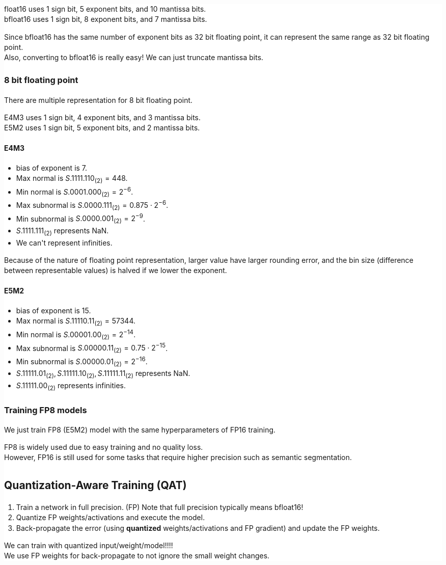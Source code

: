 float16 uses 1 sign bit, 5 exponent bits, and 10 mantissa bits.  
bfloat16 uses 1 sign bit, 8 exponent bits, and 7 mantissa bits.

Since bfloat16 has the same number of exponent bits as 32 bit floating point, it can represent the same range as 32 bit floating point.  
Also, converting to bfloat16 is really easy! We can just truncate mantissa bits.

### 8 bit floating point

There are multiple representation for 8 bit floating point.

E4M3 uses 1 sign bit, 4 exponent bits, and 3 mantissa bits.  
E5M2 uses 1 sign bit, 5 exponent bits, and 2 mantissa bits.

#### E4M3

- bias of exponent is 7.
- Max normal is $S.1111.110_{(2)} = 448$.
- Min normal is $S.0001.000_{(2)} = 2^{-6}$.
- Max subnormal is $S.0000.111_{(2)} = 0.875 \cdot 2^{-6}$.
- Min subnormal is $S.0000.001_{(2)} = 2^{-9}$.
- $S.1111.111_{(2)}$ represents NaN.
- We can't represent infinities.

Because of the nature of floating point representation, larger value have larger rounding error, and the bin size (difference between representable values) is halved if we lower the exponent.

#### E5M2

- bias of exponent is 15.
- Max normal is $S.11110.11_{(2)} = 57344$.
- Min normal is $S.00001.00_{(2)} = 2^{-14}$.
- Max subnormal is $S.00000.11_{(2)} = 0.75 \cdot 2^{-15}$.
- Min subnormal is $S.00000.01_{(2)} = 2^{-16}$.
- $S.11111.01_{(2)}, S.11111.10_{(2)}, S.11111.11_{(2)}$ represents NaN.
- $S.11111.00_{(2)}$ represents infinities.

### Training FP8 models

We just train FP8 (E5M2) model with the same hyperparameters of FP16 training.

FP8 is widely used due to easy training and no quality loss.  
However, FP16 is still used for some tasks that require higher precision such as semantic segmentation.

## Quantization-Aware Training (QAT)

1. Train a network in full precision. (FP) Note that full precision typically means bfloat16!
1. Quantize FP weights/activations and execute the model.
1. Back-propagate the error (using **quantized** weights/activations and FP gradient) and update the FP weights.

We can train with quantized input/weight/model!!!!  
We use FP weights for back-propagate to not ignore the small weight changes.
